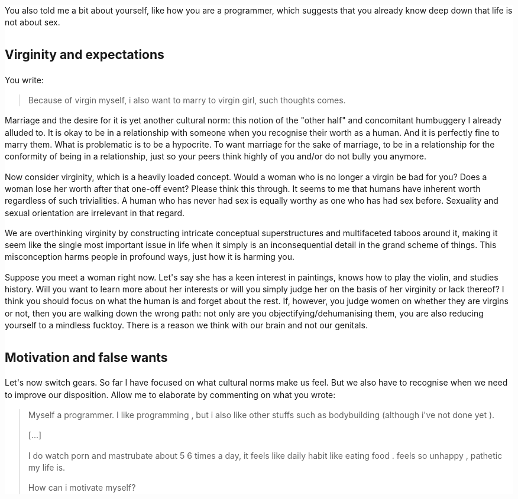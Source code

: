 You also told me a bit about yourself, like how you are a programmer,
which suggests that you already know deep down that life is not about
sex.

## Virginity and expectations

You write:

> Because of virgin myself, i also want to marry to virgin girl, such
> thoughts comes.

Marriage and the desire for it is yet another cultural norm: this notion
of the "other half" and concomitant humbuggery I already alluded to.  It
is okay to be in a relationship with someone when you recognise their
worth as a human.  And it is perfectly fine to marry them.  What is
problematic is to be a hypocrite.  To want marriage for the sake of
marriage, to be in a relationship for the conformity of being in a
relationship, just so your peers think highly of you and/or do not bully
you anymore.

Now consider virginity, which is a heavily loaded concept.  Would a
woman who is no longer a virgin be bad for you?  Does a woman lose her
worth after that one-off event?  Please think this through.  It seems to
me that humans have inherent worth regardless of such trivialities.  A
human who has never had sex is equally worthy as one who has had sex
before.  Sexuality and sexual orientation are irrelevant in that regard.

We are overthinking virginity by constructing intricate conceptual
superstructures and multifaceted taboos around it, making it seem like
the single most important issue in life when it simply is an
inconsequential detail in the grand scheme of things.  This
misconception harms people in profound ways, just how it is harming you.

Suppose you meet a woman right now.  Let's say she has a keen interest
in paintings, knows how to play the violin, and studies history.  Will
you want to learn more about her interests or will you simply judge her
on the basis of her virginity or lack thereof?  I think you should focus
on what the human is and forget about the rest.  If, however, you judge
women on whether they are virgins or not, then you are walking down the
wrong path: not only are you objectifying/dehumanising them, you are
also reducing yourself to a mindless fucktoy.  There is a reason we
think with our brain and not our genitals.

## Motivation and false wants

Let's now switch gears.  So far I have focused on what cultural norms
make us feel.  But we also have to recognise when we need to improve our
disposition.  Allow me to elaborate by commenting on what you wrote:

> Myself a programmer. I like programming , but i also like other stuffs
> such as bodybuilding (although i've not done yet ).
>
> [...]
>
> I do watch porn and mastrubate about 5 6 times a day, it feels like daily
> habit like eating food . feels so unhappy , pathetic my life is.
> 
> How can i motivate myself?
